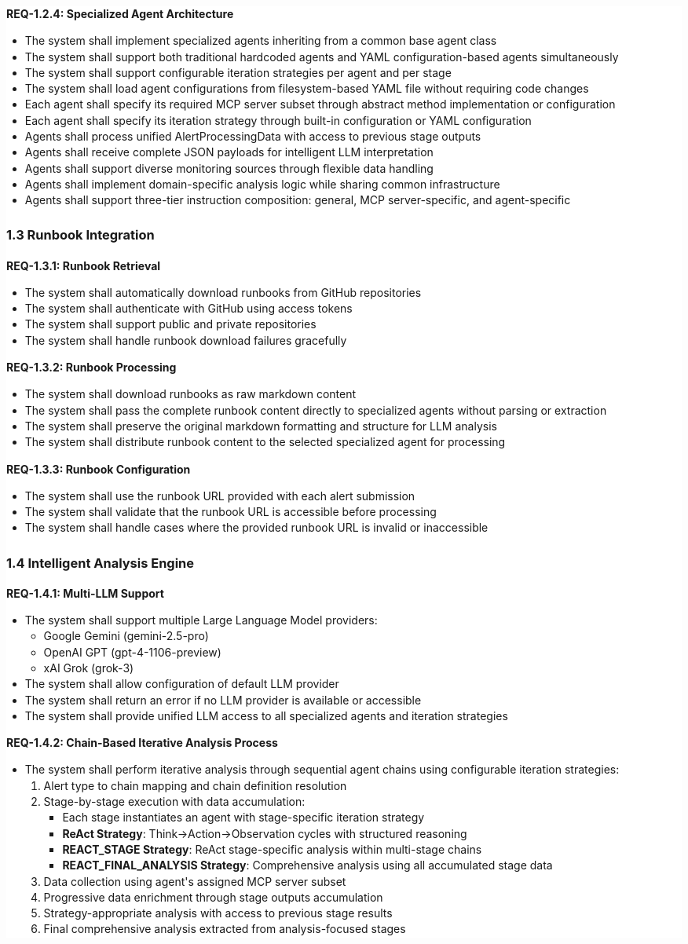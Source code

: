 **REQ-1.2.4: Specialized Agent Architecture**
- The system shall implement specialized agents inheriting from a common base agent class
- The system shall support both traditional hardcoded agents and YAML configuration-based agents simultaneously
- The system shall support configurable iteration strategies per agent and per stage
- The system shall load agent configurations from filesystem-based YAML file without requiring code changes
- Each agent shall specify its required MCP server subset through abstract method implementation or configuration
- Each agent shall specify its iteration strategy through built-in configuration or YAML configuration
- Agents shall process unified AlertProcessingData with access to previous stage outputs
- Agents shall receive complete JSON payloads for intelligent LLM interpretation
- Agents shall support diverse monitoring sources through flexible data handling
- Agents shall implement domain-specific analysis logic while sharing common infrastructure
- Agents shall support three-tier instruction composition: general, MCP server-specific, and agent-specific

### 1.3 Runbook Integration

**REQ-1.3.1: Runbook Retrieval**
- The system shall automatically download runbooks from GitHub repositories
- The system shall authenticate with GitHub using access tokens
- The system shall support public and private repositories
- The system shall handle runbook download failures gracefully

**REQ-1.3.2: Runbook Processing**
- The system shall download runbooks as raw markdown content
- The system shall pass the complete runbook content directly to specialized agents without parsing or extraction
- The system shall preserve the original markdown formatting and structure for LLM analysis
- The system shall distribute runbook content to the selected specialized agent for processing

**REQ-1.3.3: Runbook Configuration**
- The system shall use the runbook URL provided with each alert submission
- The system shall validate that the runbook URL is accessible before processing
- The system shall handle cases where the provided runbook URL is invalid or inaccessible

### 1.4 Intelligent Analysis Engine

**REQ-1.4.1: Multi-LLM Support**
- The system shall support multiple Large Language Model providers:
  - Google Gemini (gemini-2.5-pro)
  - OpenAI GPT (gpt-4-1106-preview)
  - xAI Grok (grok-3)
- The system shall allow configuration of default LLM provider
- The system shall return an error if no LLM provider is available or accessible
- The system shall provide unified LLM access to all specialized agents and iteration strategies

**REQ-1.4.2: Chain-Based Iterative Analysis Process**
- The system shall perform iterative analysis through sequential agent chains using configurable iteration strategies:
  1. Alert type to chain mapping and chain definition resolution
  2. Stage-by-stage execution with data accumulation:
     - Each stage instantiates an agent with stage-specific iteration strategy
     - **ReAct Strategy**: Think→Action→Observation cycles with structured reasoning
     - **REACT_STAGE Strategy**: ReAct stage-specific analysis within multi-stage chains
     - **REACT_FINAL_ANALYSIS Strategy**: Comprehensive analysis using all accumulated stage data
  3. Data collection using agent's assigned MCP server subset
  4. Progressive data enrichment through stage outputs accumulation
  5. Strategy-appropriate analysis with access to previous stage results
  6. Final comprehensive analysis extracted from analysis-focused stages
